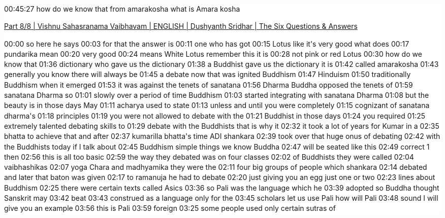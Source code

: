 00:45:27 how do we know that from amarakosha what is Amara kosha


[Part 8/8 | Vishnu Sahasranama Vaibhavam | ENGLISH | Dushyanth Sridhar | The Six Questions & Answers](https://www.youtube.com/watch?v=8aPjzSGfwZM)

00:00 so here he says
00:03 for that the answer is
00:11 one who has got
00:15 Lotus like it's very good what does
00:17 pundarika mean
00:20 very good
00:24 means White Lotus remember this it is
00:28 not pink or red Lotus
00:30 how do we know that
01:36 dictionary who gave us the dictionary
01:38 a Buddhist gave us the dictionary it is
01:42 called amarakosha
01:43 generally you know there will always be
01:45 a debate now that was ignited Buddhism
01:47 Hinduism
01:50 traditionally Buddhism when it emerged
01:53 it was against the tenets of sanatana
01:56 Dharma Buddha opposed the tenets of
01:59 sanatana Dharma so
01:01 slowly over a period of time Buddhism
01:03 started integrating with sanatana Dharma
01:08 but the beauty is in those days May
01:11 acharya used to state
01:13 unless and until you were completely
01:15 cognizant of sanatana dharma's
01:18 principles
01:19 you were not allowed to debate with the
01:21 Buddhist in those days
01:24 you required
01:25 extremely talented debating skills to
01:29 debate with the Buddhists that is why it
02:32 it took a lot of years for Kumar in a
02:35 bhatta to achieve that and after
02:37 kumarilla bhatta's time ADI shankara
02:39 took over that huge onus of debating
02:42 with the Buddhists today if I talk about
02:45 Buddhism simple things we know Buddha
02:47 will be seated like this
02:49 correct 1 then
02:56 this is all too basic
02:59 the way they debated was on four classes
02:02 of Buddhists they were called
02:04 vaibhashikas
02:07 yoga Chara and madhyamika they were the
02:11 four big groups of people which shankara
02:14 debated and later that baton was given
02:17 to ramanuja he had to debate
02:20 just giving you an egg just one or two
02:23 lines about Buddhism
02:25 there were certain texts called Asics
03:36 so Pali was the language which he
03:39 adopted so Buddha thought Sanskrit may
03:42 beat
03:43 construed as a language only for the
03:45 scholars let us use Pali how will Pali
03:48 sound I will give you an example
03:56 this is Pali
03:59 foreign
03:25 some people used only certain sutras of
